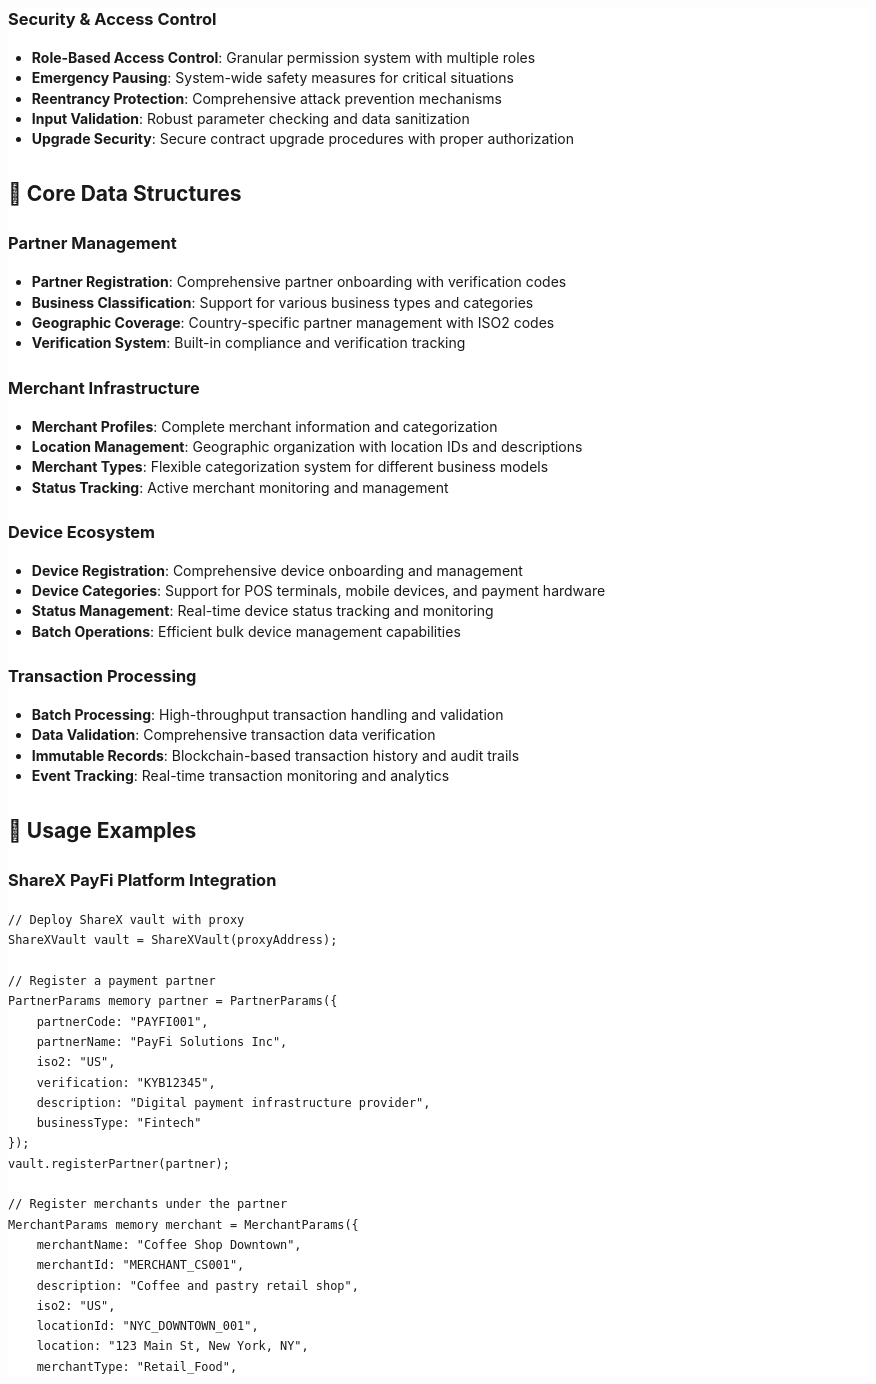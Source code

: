 ### Security & Access Control
- **Role-Based Access Control**: Granular permission system with multiple roles
- **Emergency Pausing**: System-wide safety measures for critical situations
- **Reentrancy Protection**: Comprehensive attack prevention mechanisms
- **Input Validation**: Robust parameter checking and data sanitization
- **Upgrade Security**: Secure contract upgrade procedures with proper authorization

## 🔧 Core Data Structures

### Partner Management
- **Partner Registration**: Comprehensive partner onboarding with verification codes
- **Business Classification**: Support for various business types and categories
- **Geographic Coverage**: Country-specific partner management with ISO2 codes
- **Verification System**: Built-in compliance and verification tracking

### Merchant Infrastructure
- **Merchant Profiles**: Complete merchant information and categorization
- **Location Management**: Geographic organization with location IDs and descriptions
- **Merchant Types**: Flexible categorization system for different business models
- **Status Tracking**: Active merchant monitoring and management

### Device Ecosystem
- **Device Registration**: Comprehensive device onboarding and management
- **Device Categories**: Support for POS terminals, mobile devices, and payment hardware
- **Status Management**: Real-time device status tracking and monitoring
- **Batch Operations**: Efficient bulk device management capabilities

### Transaction Processing
- **Batch Processing**: High-throughput transaction handling and validation
- **Data Validation**: Comprehensive transaction data verification
- **Immutable Records**: Blockchain-based transaction history and audit trails
- **Event Tracking**: Real-time transaction monitoring and analytics

## 🔧 Usage Examples

### ShareX PayFi Platform Integration

```solidity
// Deploy ShareX vault with proxy
ShareXVault vault = ShareXVault(proxyAddress);

// Register a payment partner
PartnerParams memory partner = PartnerParams({
    partnerCode: "PAYFI001",
    partnerName: "PayFi Solutions Inc",
    iso2: "US",
    verification: "KYB12345",
    description: "Digital payment infrastructure provider",
    businessType: "Fintech"
});
vault.registerPartner(partner);

// Register merchants under the partner
MerchantParams memory merchant = MerchantParams({
    merchantName: "Coffee Shop Downtown",
    merchantId: "MERCHANT_CS001",
    description: "Coffee and pastry retail shop",
    iso2: "US",
    locationId: "NYC_DOWNTOWN_001",
    location: "123 Main St, New York, NY",
    merchantType: "Retail_Food",
```